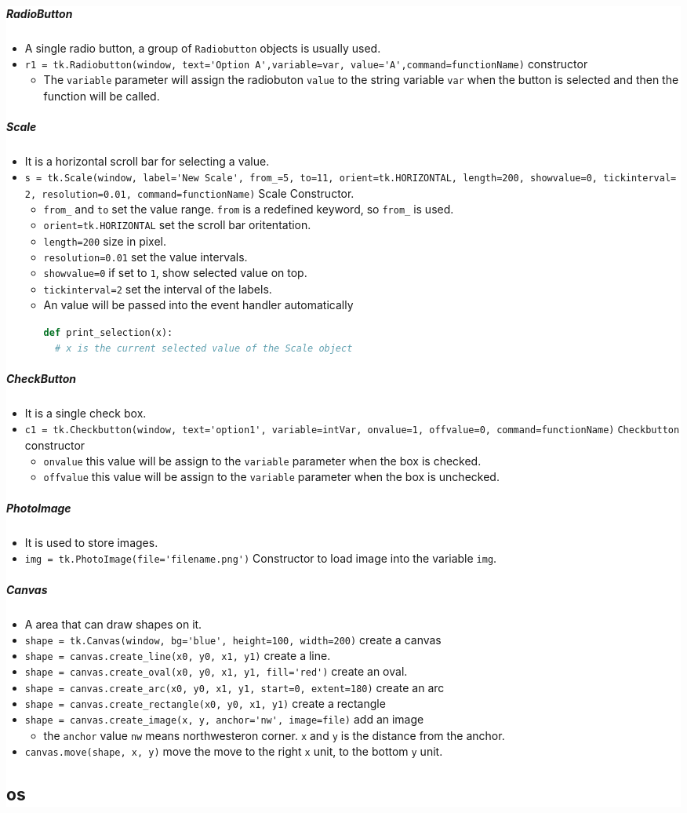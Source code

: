 ##### RadioButton

- A single radio button, a group of `Radiobutton` objects is usually used.
- `r1 = tk.Radiobutton(window, text='Option A',variable=var, value='A',command=functionName)` constructor
  - The `variable` parameter will assign the radiobuton `value` to the string variable `var` when the button is selected and then the function will be called.

##### Scale

- It is a horizontal scroll bar for selecting a value.
- `s = tk.Scale(window, label='New Scale', from_=5, to=11, orient=tk.HORIZONTAL, length=200, showvalue=0, tickinterval=2, resolution=0.01, command=functionName)` Scale Constructor.
  - `from_` and `to` set the value range. `from` is a redefined keyword, so `from_` is used.
  - `orient=tk.HORIZONTAL` set the scroll bar oritentation.
  - `length=200` size in pixel.
  - `resolution=0.01` set the value intervals.
  - `showvalue=0` if set to `1`, show selected value on top.
  - `tickinterval=2` set the interval of the labels.
  - An value will be passed into the event handler automatically
    ```py
    def print_selection(x):
      # x is the current selected value of the Scale object
    ```

##### CheckButton

- It is a single check box.
- `c1 = tk.Checkbutton(window, text='option1', variable=intVar, onvalue=1, offvalue=0, command=functionName)` `Checkbutton` constructor
  - `onvalue` this value will be assign to the `variable` parameter when the box is checked.
  - `offvalue` this value will be assign to the `variable` parameter when the box is unchecked.

##### PhotoImage

- It is used to store images.
- `img = tk.PhotoImage(file='filename.png')` Constructor to load image into the variable `img`.

##### Canvas

- A area that can draw shapes on it.
- `shape = tk.Canvas(window, bg='blue', height=100, width=200)` create a canvas
- `shape = canvas.create_line(x0, y0, x1, y1)` create a line.
- `shape = canvas.create_oval(x0, y0, x1, y1, fill='red')` create an oval.
- `shape = canvas.create_arc(x0, y0, x1, y1, start=0, extent=180)` create an arc
- `shape = canvas.create_rectangle(x0, y0, x1, y1)` create a rectangle
- `shape = canvas.create_image(x, y, anchor='nw', image=file)` add an image
  - the `anchor` value `nw` means northwesteron corner. `x` and `y` is the distance from the anchor.
- `canvas.move(shape, x, y)` move the move to the right `x` unit, to the bottom `y` unit.

## os
